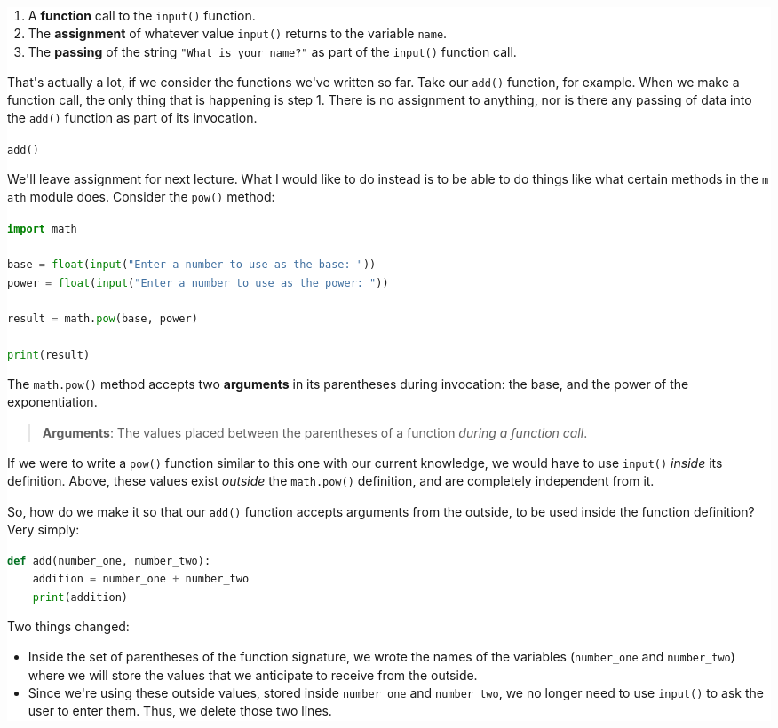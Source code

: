 1. A **function** call to the `input()` function.
2. The **assignment** of whatever value `input()` returns to the variable `name`.
3. The **passing** of the string `"What is your name?"` as part of the `input()` function call.

That's actually a lot, if we consider the functions we've written so far. Take our `add()` function, for example. When
we make a function call, the only thing that is happening is step 1. There is no assignment to anything, nor is there 
any passing of data into the `add()` function as part of its invocation.

```python
add()
```

We'll leave assignment for next lecture. What I would like to do instead is to be able to do things like what certain 
methods in the `math` module does. Consider the `pow()` method:

```python
import math

base = float(input("Enter a number to use as the base: "))
power = float(input("Enter a number to use as the power: "))

result = math.pow(base, power)

print(result)
```
The `math.pow()` method accepts two **arguments** in its parentheses during invocation: the base, and the power of the
exponentiation.

> **Arguments**: The values placed between the parentheses of a function _during a function call_.

If we were to write a `pow()` function similar to this one with our current knowledge, we would have to use `input()`
_inside_ its definition. Above, these values exist _outside_ the `math.pow()` definition, and are completely independent
from it.

So, how do we make it so that our `add()` function accepts arguments from the outside, to be used inside the function
definition? Very simply:

```python
def add(number_one, number_two):
    addition = number_one + number_two
    print(addition)
```

Two things changed:

- Inside the set of parentheses of the function signature, we wrote the names of the variables (`number_one` and 
`number_two`) where we will store the values that we anticipate to receive from the outside.
- Since we're using these outside values, stored inside `number_one` and `number_two`, we no longer need to use 
`input()` to ask the user to enter them. Thus, we delete those two lines.
